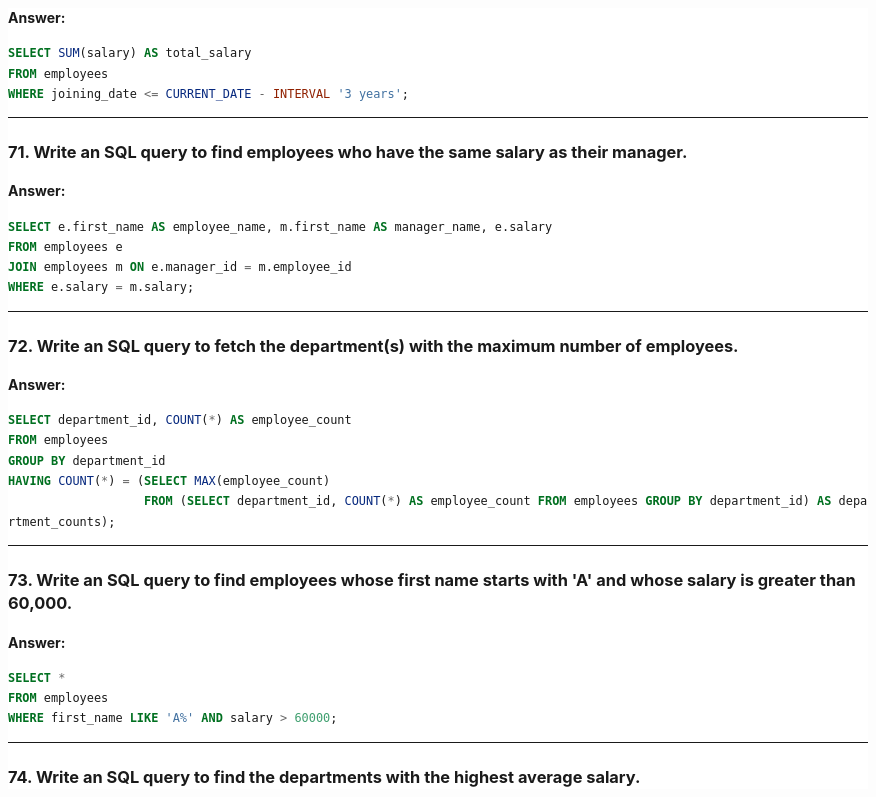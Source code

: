 **Answer:**

```sql
SELECT SUM(salary) AS total_salary
FROM employees
WHERE joining_date <= CURRENT_DATE - INTERVAL '3 years';
```

---

### 71. Write an SQL query to find employees who have the same salary as their manager.

**Answer:**

```sql
SELECT e.first_name AS employee_name, m.first_name AS manager_name, e.salary
FROM employees e
JOIN employees m ON e.manager_id = m.employee_id
WHERE e.salary = m.salary;
```

---

### 72. Write an SQL query to fetch the department(s) with the maximum number of employees.

**Answer:**

```sql
SELECT department_id, COUNT(*) AS employee_count
FROM employees
GROUP BY department_id
HAVING COUNT(*) = (SELECT MAX(employee_count)
                   FROM (SELECT department_id, COUNT(*) AS employee_count FROM employees GROUP BY department_id) AS department_counts);
```

---

### 73. Write an SQL query to find employees whose first name starts with 'A' and whose salary is greater than 60,000.

**Answer:**

```sql
SELECT *
FROM employees
WHERE first_name LIKE 'A%' AND salary > 60000;
```

---

### 74. Write an SQL query to find the departments with the highest average salary.
